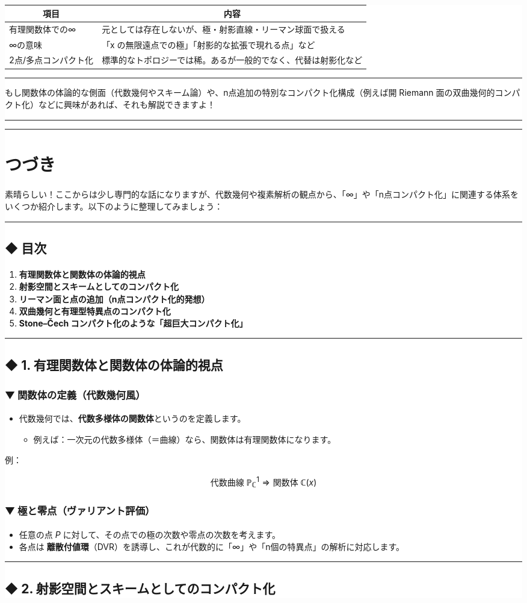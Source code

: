 | 項目          | 内容                              |
| ----------- | ------------------------------- |
| 有理関数体での∞    | 元としては存在しないが、極・射影直線・リーマン球面で扱える   |
| ∞の意味        | 「x の無限遠点での極」「射影的な拡張で現れる点」など     |
| 2点/多点コンパクト化 | 標準的なトポロジーでは稀。あるが一般的でなく、代替は射影化など |

---

もし関数体の体論的な側面（代数幾何やスキーム論）や、n点追加の特別なコンパクト化構成（例えば開 Riemann 面の双曲幾何的コンパクト化）などに興味があれば、それも解説できますよ！

---
---

# つづき

素晴らしい！ここからは少し専門的な話になりますが、代数幾何や複素解析の観点から、「∞」や「n点コンパクト化」に関連する体系をいくつか紹介します。以下のように整理してみましょう：

---

## ◆ 目次

1. **有理関数体と関数体の体論的視点**
2. **射影空間とスキームとしてのコンパクト化**
3. **リーマン面と点の追加（n点コンパクト化的発想）**
4. **双曲幾何と有理型特異点のコンパクト化**
5. **Stone–Čech コンパクト化のような「超巨大コンパクト化」**

---

## ◆ 1. 有理関数体と関数体の体論的視点

### ▼ 関数体の定義（代数幾何風）

* 代数幾何では、**代数多様体の関数体**というのを定義します。

  * 例えば：一次元の代数多様体（＝曲線）なら、関数体は有理関数体になります。

例：

$$
\text{代数曲線 } \mathbb{P}^1_{\mathbb{C}} \Rightarrow \text{関数体 } \mathbb{C}(x)
$$

### ▼ 極と零点（ヴァリアント評価）

* 任意の点 $P$ に対して、その点での極の次数や零点の次数を考えます。
* 各点は **離散付値環**（DVR）を誘導し、これが代数的に「∞」や「n個の特異点」の解析に対応します。

---

## ◆ 2. 射影空間とスキームとしてのコンパクト化
